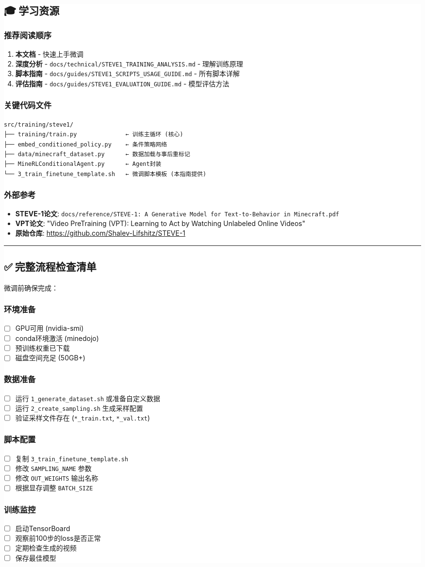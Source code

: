 ## 🎓 学习资源

### 推荐阅读顺序

1. **本文档** - 快速上手微调
2. **深度分析** - `docs/technical/STEVE1_TRAINING_ANALYSIS.md` - 理解训练原理
3. **脚本指南** - `docs/guides/STEVE1_SCRIPTS_USAGE_GUIDE.md` - 所有脚本详解
4. **评估指南** - `docs/guides/STEVE1_EVALUATION_GUIDE.md` - 模型评估方法

### 关键代码文件

```
src/training/steve1/
├── training/train.py              ← 训练主循环 (核心)
├── embed_conditioned_policy.py    ← 条件策略网络
├── data/minecraft_dataset.py      ← 数据加载与事后重标记
├── MineRLConditionalAgent.py      ← Agent封装
└── 3_train_finetune_template.sh   ← 微调脚本模板 (本指南提供)
```

### 外部参考

- **STEVE-1论文**: `docs/reference/STEVE-1: A Generative Model for Text-to-Behavior in Minecraft.pdf`
- **VPT论文**: "Video PreTraining (VPT): Learning to Act by Watching Unlabeled Online Videos"
- **原始仓库**: https://github.com/Shalev-Lifshitz/STEVE-1

---

## ✅ 完整流程检查清单

微调前确保完成：

### 环境准备
- [ ] GPU可用 (nvidia-smi)
- [ ] conda环境激活 (minedojo)
- [ ] 预训练权重已下载
- [ ] 磁盘空间充足 (50GB+)

### 数据准备
- [ ] 运行 `1_generate_dataset.sh` 或准备自定义数据
- [ ] 运行 `2_create_sampling.sh` 生成采样配置
- [ ] 验证采样文件存在 (`*_train.txt`, `*_val.txt`)

### 脚本配置
- [ ] 复制 `3_train_finetune_template.sh`
- [ ] 修改 `SAMPLING_NAME` 参数
- [ ] 修改 `OUT_WEIGHTS` 输出名称
- [ ] 根据显存调整 `BATCH_SIZE`

### 训练监控
- [ ] 启动TensorBoard
- [ ] 观察前100步的loss是否正常
- [ ] 定期检查生成的视频
- [ ] 保存最佳模型
